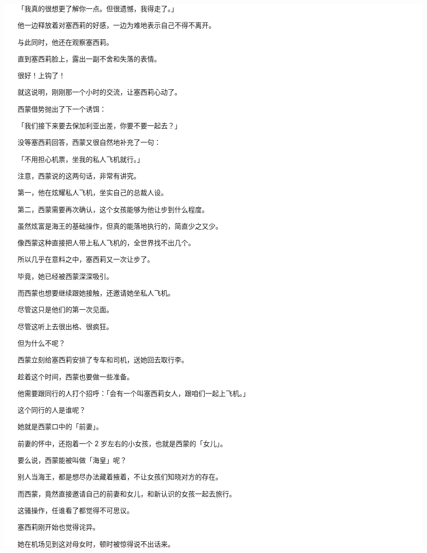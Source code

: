 &emsp;&emsp;「我真的很想更了解你一点。但很遗憾，我得走了。」  
  
&emsp;&emsp;他一边释放着对塞西莉的好感，一边为难地表示自己不得不离开。  
  
&emsp;&emsp;与此同时，他还在观察塞西莉。  
  
&emsp;&emsp;直到塞西莉脸上，露出一副不舍和失落的表情。  
  
&emsp;&emsp;很好！上钩了！  
  
&emsp;&emsp;就这说明，刚刚那一个小时的交流，让塞西莉心动了。  
  
&emsp;&emsp;西蒙借势抛出了下一个诱饵：  
  
&emsp;&emsp;「我们接下来要去保加利亚出差，你要不要一起去？」  
  
&emsp;&emsp;没等塞西莉回答，西蒙又很自然地补充了一句：  
  
&emsp;&emsp;「不用担心机票，坐我的私人飞机就行。」  
  
&emsp;&emsp;注意，西蒙说的这两句话，非常有讲究。  
  
&emsp;&emsp;第一，他在炫耀私人飞机，坐实自己的总裁人设。  
  
&emsp;&emsp;第二，西蒙需要再次确认，这个女孩能够为他让步到什么程度。  
  
&emsp;&emsp;虽然炫富是海王的基础操作，但真的能落地执行的，简直少之又少。  
  
&emsp;&emsp;像西蒙这种直接把人带上私人飞机的，全世界找不出几个。  
  
&emsp;&emsp;所以几乎在意料之中，塞西莉又一次让步了。  
  
&emsp;&emsp;毕竟，她已经被西蒙深深吸引。  
  
&emsp;&emsp;而西蒙也想要继续跟她接触，还邀请她坐私人飞机。  
  
&emsp;&emsp;尽管这只是他们的第一次见面。  
  
&emsp;&emsp;尽管这听上去很出格、很疯狂。  
  
&emsp;&emsp;但为什么不呢？  
  
&emsp;&emsp;西蒙立刻给塞西莉安排了专车和司机，送她回去取行李。  
  
&emsp;&emsp;趁着这个时间，西蒙也要做一些准备。  
  
&emsp;&emsp;他需要跟同行的人打个招呼：「会有一个叫塞西莉女人，跟咱们一起上飞机。」  
  
&emsp;&emsp;这个同行的人是谁呢？  
  
&emsp;&emsp;她就是西蒙口中的「前妻」。  
  
&emsp;&emsp;前妻的怀中，还抱着一个 2 岁左右的小女孩，也就是西蒙的「女儿」。  
  
&emsp;&emsp;要么说，西蒙能被叫做「海皇」呢？  
  
&emsp;&emsp;别人当海王，都是想尽办法藏着掖着，不让女孩们知晓对方的存在。  
  
&emsp;&emsp;而西蒙，竟然直接邀请自己的前妻和女儿，和新认识的女孩一起去旅行。  
  
&emsp;&emsp;这骚操作，任谁看了都觉得不可思议。  
  
&emsp;&emsp;塞西莉刚开始也觉得诧异。  
  
&emsp;&emsp;她在机场见到这对母女时，顿时被惊得说不出话来。  
  